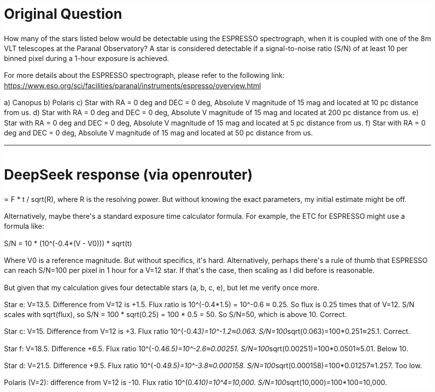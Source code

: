 # Original Question

How many of the stars listed below would be detectable using the ESPRESSO spectrograph, when it is coupled with one of the 8m VLT telescopes at the Paranal Observatory? A star is considered detectable if a signal-to-noise ratio (S/N) of at least 10 per binned pixel during a 1-hour exposure is achieved.

For more details about the ESPRESSO spectrograph, please refer to the following link:
https://www.eso.org/sci/facilities/paranal/instruments/espresso/overview.html

a) Canopus
b) Polaris
c) Star with RA = 0 deg and DEC = 0 deg, Absolute V magnitude of 15 mag and located at 10 pc distance from us.
d) Star with RA = 0 deg and DEC = 0 deg, Absolute V magnitude of 15 mag and located at 200 pc distance from us.
e) Star with RA = 0 deg and DEC = 0 deg, Absolute V magnitude of 15 mag and located at 5 pc distance from us.
f) Star with RA = 0 deg and DEC = 0 deg, Absolute V magnitude of 15 mag and located at 50 pc distance from us.

---

# DeepSeek response (via openrouter)

∝ F * t / sqrt(R), where R is the resolving power. But without knowing the exact parameters, my initial estimate might be off.

Alternatively, maybe there's a standard exposure time calculator formula. For example, the ETC for ESPRESSO might use a formula like:

S/N = 10 * (10^(-0.4*(V - V0))) * sqrt(t)

Where V0 is a reference magnitude. But without specifics, it's hard. Alternatively, perhaps there's a rule of thumb that ESPRESSO can reach S/N=100 per pixel in 1 hour for a V=12 star. If that's the case, then scaling as I did before is reasonable.

But given that my calculation gives four detectable stars (a, b, c, e), but let me verify once more.

Star e: V=13.5. Difference from V=12 is +1.5. Flux ratio is 10^(-0.4*1.5) = 10^-0.6 ≈ 0.25. So flux is 0.25 times that of V=12. S/N scales with sqrt(flux), so S/N = 100 * sqrt(0.25) = 100 * 0.5 = 50. So S/N=50, which is above 10. Correct.

Star c: V=15. Difference from V=12 is +3. Flux ratio 10^(-0.4*3)=10^-1.2≈0.063. S/N=100*sqrt(0.063)=100*0.251≈25.1. Correct.

Star f: V=18.5. Difference +6.5. Flux ratio 10^(-0.4*6.5)=10^-2.6≈0.00251. S/N=100*sqrt(0.00251)=100*0.0501≈5.01. Below 10.

Star d: V=21.5. Difference +9.5. Flux ratio 10^(-0.4*9.5)=10^-3.8≈0.000158. S/N=100*sqrt(0.000158)=100*0.01257≈1.257. Too low.

Polaris (V=2): difference from V=12 is -10. Flux ratio 10^(0.4*10)=10^4=10,000. S/N=100*sqrt(10,000)=100*100=10,000.
